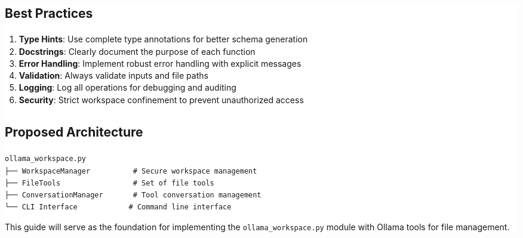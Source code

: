 ## Best Practices

1. **Type Hints**: Use complete type annotations for better schema generation
2. **Docstrings**: Clearly document the purpose of each function
3. **Error Handling**: Implement robust error handling with explicit messages
4. **Validation**: Always validate inputs and file paths
5. **Logging**: Log all operations for debugging and auditing
6. **Security**: Strict workspace confinement to prevent unauthorized access

## Proposed Architecture

```
ollama_workspace.py
├── WorkspaceManager          # Secure workspace management
├── FileTools                 # Set of file tools
├── ConversationManager       # Tool conversation management
└── CLI Interface            # Command line interface
```

This guide will serve as the foundation for implementing the `ollama_workspace.py` module with Ollama tools for file management.
